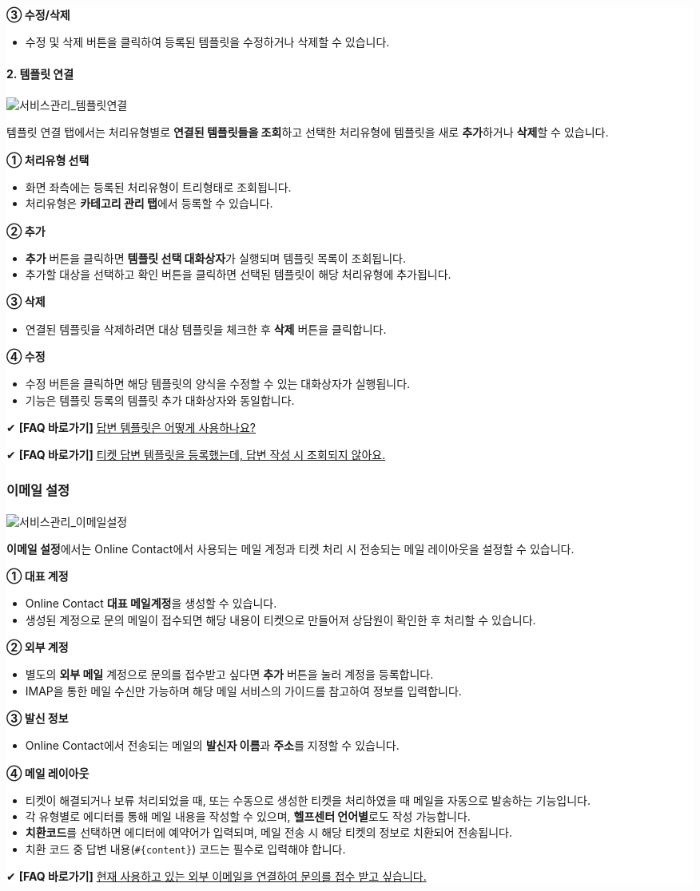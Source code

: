 **③ 수정/삭제**

- 수정 및 삭제 버튼을 클릭하여 등록된 템플릿을 수정하거나 삭제할 수 있습니다.

#### 2. 템플릿 연결
![서비스관리_템플릿연결](https://static.toastoven.net/prod_contact_center/OC3.0/kr/online-contact-guide-service-management_img0220.png)

템플릿 연결 탭에서는 처리유형별로 **연결된 템플릿들을 조회**하고 선택한 처리유형에 템플릿을 새로 **추가**하거나 **삭제**할 수 있습니다.

**① 처리유형 선택**

- 화면 좌측에는 등록된 처리유형이 트리형태로 조회됩니다.
- 처리유형은 **카테고리 관리 탭**에서 등록할 수 있습니다.

**② 추가**

- **추가** 버튼을 클릭하면 **템플릿 선택 대화상자**가 실행되며 템플릿 목록이 조회됩니다.
- 추가할 대상을 선택하고 확인 버튼을 클릭하면 선택된 템플릿이 해당 처리유형에 추가됩니다.

**③ 삭제**

- 연결된 템플릿을 삭제하려면 대상 템플릿을 체크한 후 **삭제** 버튼을 클릭합니다.

**④ 수정**

- 수정 버튼을 클릭하면 해당 템플릿의 양식을 수정할 수 있는 대화상자가 실행됩니다.
- 기능은 템플릿 등록의 템플릿 추가 대화상자와 동일합니다.

✔ **\[FAQ 바로가기]** [답변 템플릿은 어떻게 사용하나요?](https://nhn-contact.oc.nhncloud.com/oc/hc/article/39/)

✔ **\[FAQ 바로가기]** [티켓 답변 템플릿을 등록했는데, 답변 작성 시 조회되지 않아요.](https://nhn-contact.oc.nhncloud.com/oc/hc/article/62/)

### 이메일 설정
![서비스관리_이메일설정](https://static.toastoven.net/prod_contact_center/OC3.0/kr/online-contact-guide-service-management_img0230.png)

**이메일 설정**에서는 Online Contact에서 사용되는 메일 계정과 티켓 처리 시 전송되는 메일 레이아웃을 설정할 수 있습니다.

**① 대표 계정**

- Online Contact **대표 메일계정**을 생성할 수 있습니다.
- 생성된 계정으로 문의 메일이 접수되면 해당 내용이 티켓으로 만들어져 상담원이 확인한 후 처리할 수 있습니다.

**② 외부 계정**

- 별도의 **외부 메일** 계정으로 문의를 접수받고 싶다면 **추가** 버튼을 눌러 계정을 등록합니다.
- IMAP을 통한 메일 수신만 가능하며 해당 메일 서비스의 가이드를 참고하여 정보를 입력합니다.

**③ 발신 정보**

- Online Contact에서 전송되는 메일의 **발신자 이름**과 **주소**를 지정할 수 있습니다.

**④ 메일 레이아웃**

- 티켓이 해결되거나 보류 처리되었을 때, 또는 수동으로 생성한 티켓을 처리하였을 때 메일을 자동으로 발송하는 기능입니다.
- 각 유형별로 에디터를 통해 메일 내용을 작성할 수 있으며, **헬프센터 언어별**로도 작성 가능합니다.
- **치환코드**를 선택하면 에디터에 예약어가 입력되며, 메일 전송 시 해당 티켓의 정보로 치환되어 전송됩니다.
- 치환 코드 중 답변 내용(`#{content}`) 코드는 필수로 입력해야 합니다.

✔ **\[FAQ 바로가기]** [현재 사용하고 있는 외부 이메일을 연결하여 문의를 접수 받고 싶습니다.](https://nhn-contact.oc.nhncloud.com/oc/hc/article/44/)
